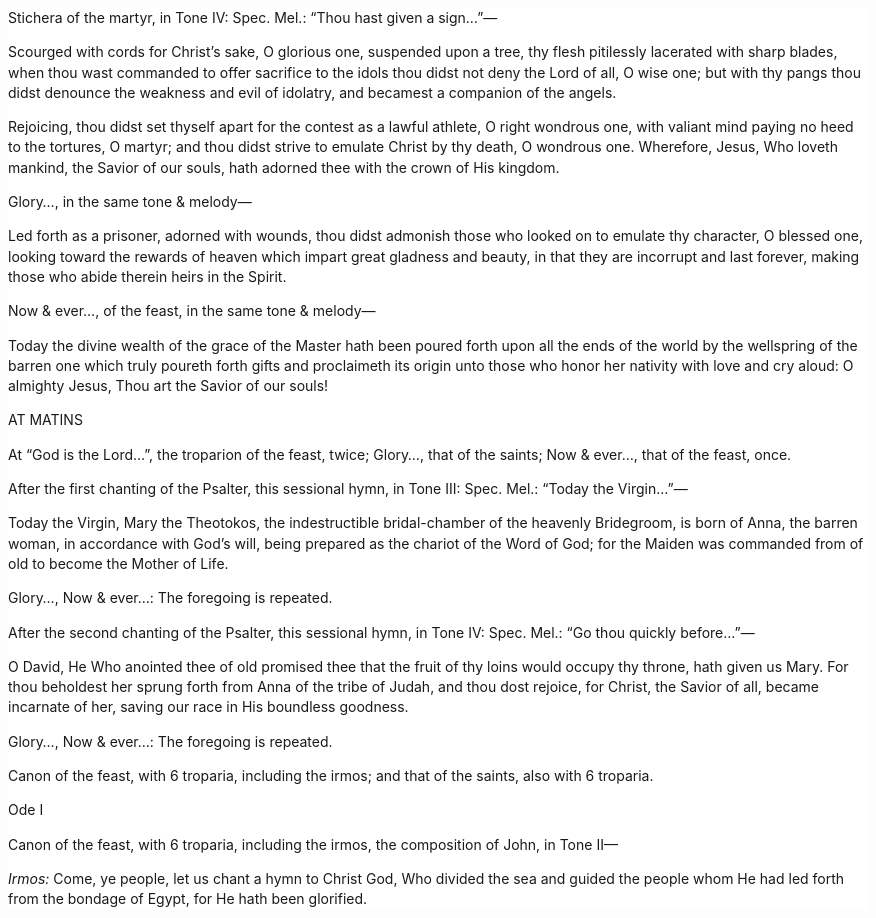 Stichera of the martyr, in Tone IV: Spec. Mel.: “Thou hast given a sign…”—

Scourged with cords for Christ’s sake, O glorious one, suspended upon a tree, thy flesh pitilessly lacerated with sharp blades, when thou wast commanded to offer sacrifice to the idols thou didst not deny the Lord of all, O wise one; but with thy pangs thou didst denounce the weakness and evil of idolatry, and becamest a companion of the angels.

Rejoicing, thou didst set thyself apart for the contest as a lawful athlete, O right wondrous one, with valiant mind paying no heed to the tortures, O martyr; and thou didst strive to emulate Christ by thy death, O wondrous one. Wherefore, Jesus, Who loveth mankind, the Savior of our souls, hath adorned thee with the crown of His kingdom.

Glory…, in the same tone & melody—

Led forth as a prisoner, adorned with wounds, thou didst admonish those who looked on to emulate thy character, O blessed one, looking toward the rewards of heaven which impart great gladness and beauty, in that they are incorrupt and last forever, making those who abide therein heirs in the Spirit.

Now & ever…, of the feast, in the same tone & melody—

Today the divine wealth of the grace of the Master hath been poured forth upon all the ends of the world by the wellspring of the barren one which truly poureth forth gifts and proclaimeth its origin unto those who honor her nativity with love and cry aloud: O almighty Jesus, Thou art the Savior of our souls!

AT MATINS

At “God is the Lord…”, the troparion of the feast, twice; Glory…, that of the saints; Now & ever…, that of the feast, once.

After the first chanting of the Psalter, this sessional hymn, in Tone III: Spec. Mel.: “Today the Virgin…”—

Today the Virgin, Mary the Theotokos, the indestructible bridal-chamber of the heavenly Bridegroom, is born of Anna, the barren woman, in accordance with God’s will, being prepared as the chariot of the Word of God; for the Maiden was commanded from of old to become the Mother of Life.

Glory…, Now & ever…: The foregoing is repeated.

After the second chanting of the Psalter, this sessional hymn, in Tone IV: Spec. Mel.: “Go thou quickly before…”—

O David, He Who anointed thee of old promised thee that the fruit of thy loins would occupy thy throne, hath given us Mary. For thou beholdest her sprung forth from Anna of the tribe of Judah, and thou dost rejoice, for Christ, the Savior of all, became incarnate of her, saving our race in His boundless goodness.

Glory…, Now & ever…: The foregoing is repeated.

Canon of the feast, with 6 troparia, including the irmos; and that of the saints, also with 6 troparia.

Ode I

Canon of the feast, with 6 troparia, including the irmos, the composition of John, in Tone II—

*Irmos:* Come, ye people, let us chant a hymn to Christ God, Who divided the sea and guided the people whom He had led forth from the bondage of Egypt, for He hath been glorified.
